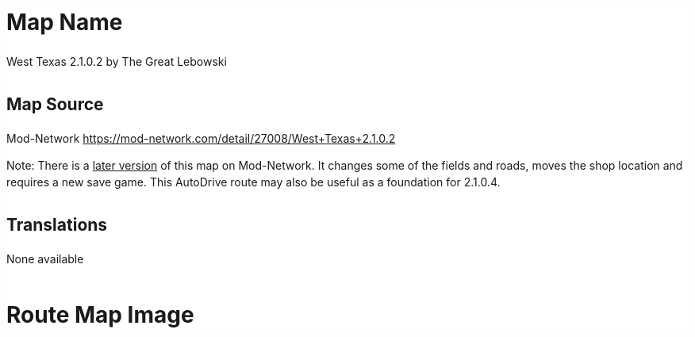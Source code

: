 # Map Name

West Texas 2.1.0.2 by The Great Lebowski

## Map Source

Mod-Network
https://mod-network.com/detail/27008/West+Texas+2.1.0.2

Note: There is a [later version](https://mod-network.com/detail/28702/2.1.0.4) of this map on Mod-Network. It changes some of the fields and roads, moves the shop location and requires a new save game. This AutoDrive route may also be useful as a foundation for 2.1.0.4.

## Translations

None available

# Route Map Image
